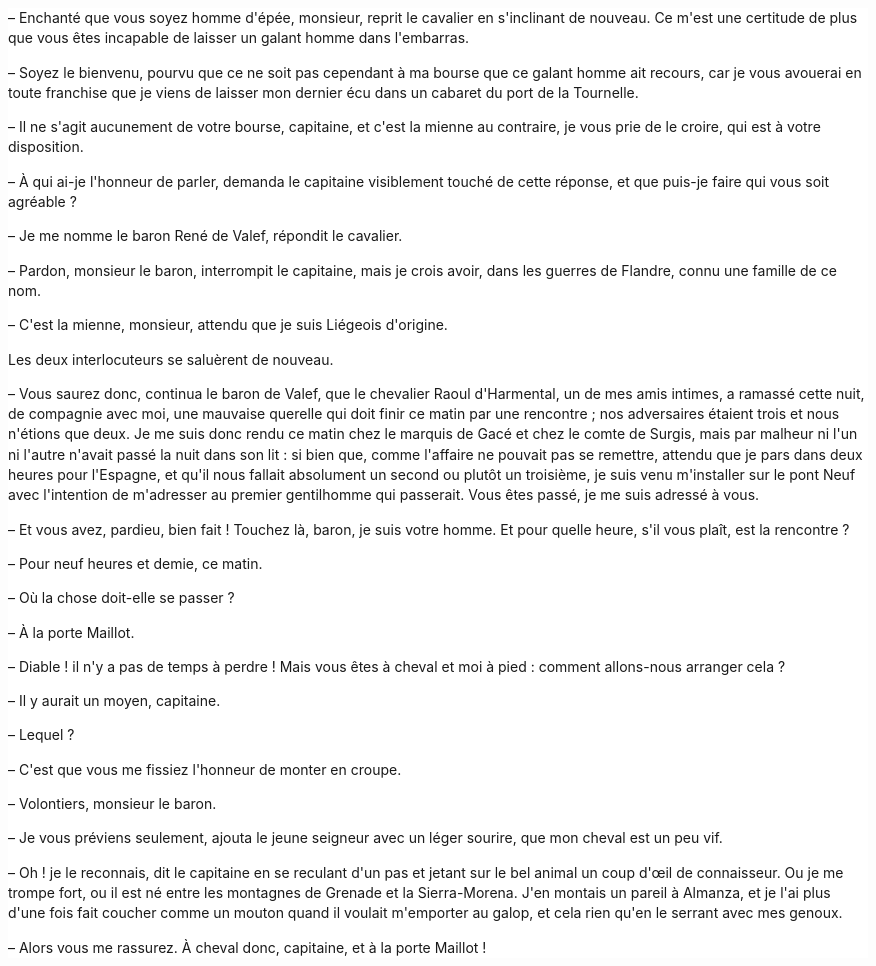 – Enchanté que vous soyez homme d'épée, monsieur, reprit le cavalier en s'inclinant de nouveau. Ce m'est une certitude de plus que vous êtes incapable de laisser un galant homme dans l'embarras.

– Soyez le bienvenu, pourvu que ce ne soit pas cependant à ma bourse que ce galant homme ait recours, car je vous avouerai en toute franchise que je viens de laisser mon dernier écu dans un cabaret du port de la Tournelle.

– Il ne s'agit aucunement de votre bourse, capitaine, et c'est la mienne au contraire, je vous prie de le croire, qui est à votre disposition.

– À qui ai-je l'honneur de parler, demanda le capitaine visiblement touché de cette réponse, et que puis-je faire qui vous soit agréable ?

– Je me nomme le baron René de Valef, répondit le cavalier.

– Pardon, monsieur le baron, interrompit le capitaine, mais je crois avoir, dans les guerres de Flandre, connu une famille de ce nom.

– C'est la mienne, monsieur, attendu que je suis Liégeois d'origine.

Les deux interlocuteurs se saluèrent de nouveau.

– Vous saurez donc, continua le baron de Valef, que le chevalier Raoul d'Harmental, un de mes amis intimes, a ramassé cette nuit, de compagnie avec moi, une mauvaise querelle qui doit finir ce matin par une rencontre ; nos adversaires étaient trois et nous n'étions que deux. Je me suis donc rendu ce matin chez le marquis de Gacé et chez le comte de Surgis, mais par malheur ni l'un ni l'autre n'avait passé la nuit dans son lit : si bien que, comme l'affaire ne pouvait pas se remettre, attendu que je pars dans deux heures pour l'Espagne, et qu'il nous fallait absolument un second ou plutôt un troisième, je suis venu m'installer sur le pont Neuf avec l'intention de m'adresser au premier gentilhomme qui passerait. Vous êtes passé, je me suis adressé à vous.

– Et vous avez, pardieu, bien fait ! Touchez là, baron, je suis votre homme. Et pour quelle heure, s'il vous plaît, est la rencontre ?

– Pour neuf heures et demie, ce matin.

– Où la chose doit-elle se passer ?

– À la porte Maillot.

– Diable ! il n'y a pas de temps à perdre ! Mais vous êtes à cheval et moi à pied : comment allons-nous arranger cela ?

– Il y aurait un moyen, capitaine.

– Lequel ?

– C'est que vous me fissiez l'honneur de monter en croupe.

– Volontiers, monsieur le baron.

– Je vous préviens seulement, ajouta le jeune seigneur avec un léger sourire, que mon cheval est un peu vif.

– Oh ! je le reconnais, dit le capitaine en se reculant d'un pas et jetant sur le bel animal un coup d'œil de connaisseur. Ou je me trompe fort, ou il est né entre les montagnes de Grenade et la Sierra-Morena. J'en montais un pareil à Almanza, et je l'ai plus d'une fois fait coucher comme un mouton quand il voulait m'emporter au galop, et cela rien qu'en le serrant avec mes genoux.

– Alors vous me rassurez. À cheval donc, capitaine, et à la porte Maillot !
